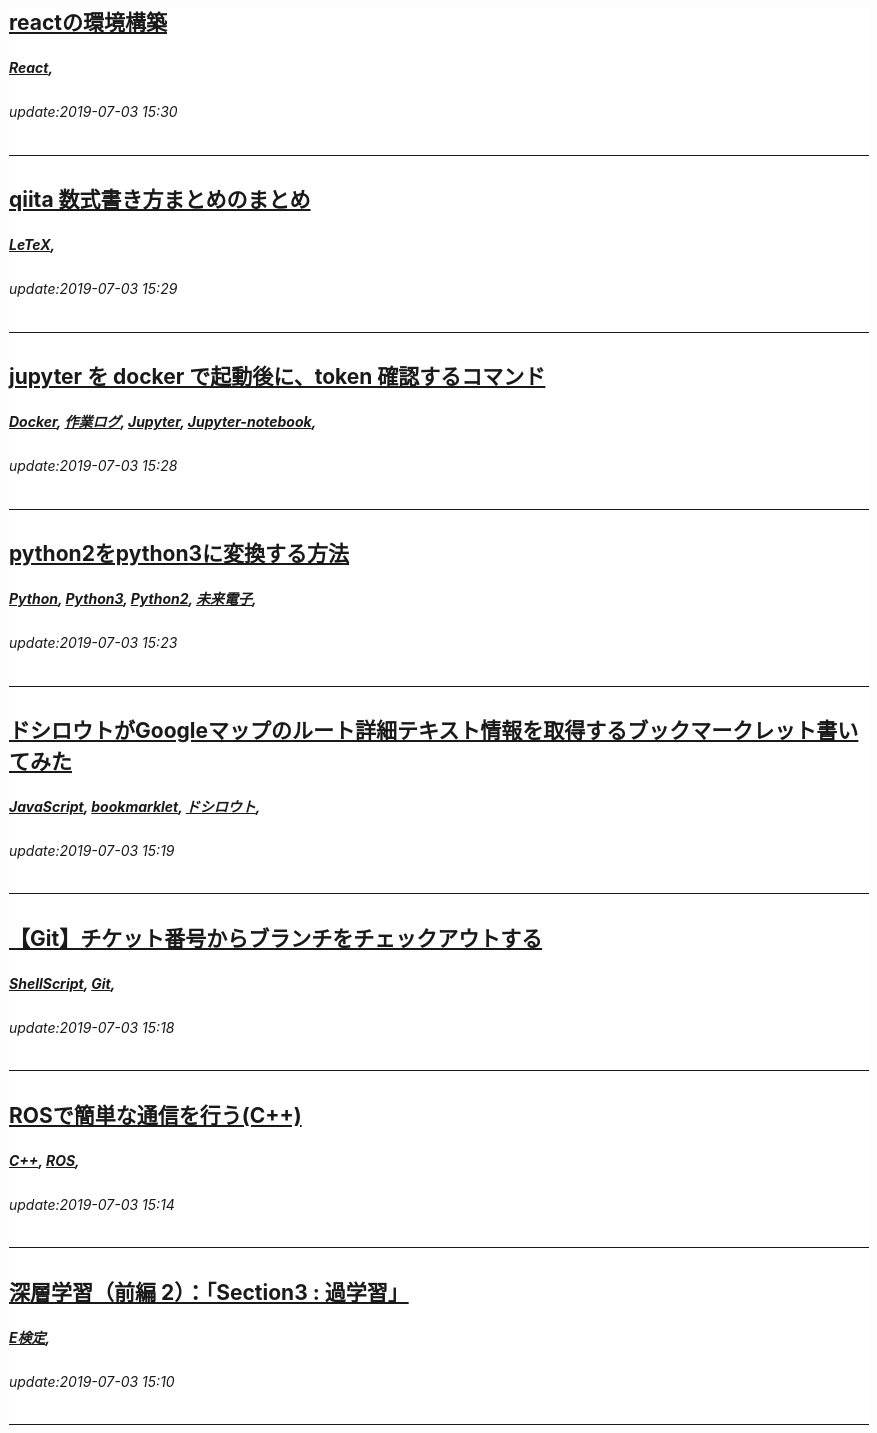 ## [reactの環境構築](https://qiita.com/masa-m/items/6d8ad61521bb87d5896f)
##### [React](https://qiita.com/tags/React), 
###### update:2019-07-03 15:30
---
## [qiita 数式書き方まとめのまとめ](https://qiita.com/161abcd/items/271cb0495579c5630bb6)
##### [LeTeX](https://qiita.com/tags/LeTeX), 
###### update:2019-07-03 15:29
---
## [jupyter を docker で起動後に、token 確認するコマンド](https://qiita.com/naoiwata/items/874d5c57576d153ec04a)
##### [Docker](https://qiita.com/tags/Docker), [作業ログ](https://qiita.com/tags/作業ログ), [Jupyter](https://qiita.com/tags/Jupyter), [Jupyter-notebook](https://qiita.com/tags/Jupyter-notebook), 
###### update:2019-07-03 15:28
---
## [python2をpython3に変換する方法](https://qiita.com/sota0726/items/a9a7fc81513a7b2d1690)
##### [Python](https://qiita.com/tags/Python), [Python3](https://qiita.com/tags/Python3), [Python2](https://qiita.com/tags/Python2), [未来電子](https://qiita.com/tags/未来電子), 
###### update:2019-07-03 15:23
---
## [ドシロウトがGoogleマップのルート詳細テキスト情報を取得するブックマークレット書いてみた](https://qiita.com/basictomonokai/items/025afa82868f63d8103c)
##### [JavaScript](https://qiita.com/tags/JavaScript), [bookmarklet](https://qiita.com/tags/bookmarklet), [ドシロウト](https://qiita.com/tags/ドシロウト), 
###### update:2019-07-03 15:19
---
## [【Git】チケット番号からブランチをチェックアウトする](https://qiita.com/expajp/items/c6f5a6cf2a7d33b4789b)
##### [ShellScript](https://qiita.com/tags/ShellScript), [Git](https://qiita.com/tags/Git), 
###### update:2019-07-03 15:18
---
## [ROSで簡単な通信を行う(C++)](https://qiita.com/keinko/items/a0abaa390557d282d866)
##### [C++](https://qiita.com/tags/C++), [ROS](https://qiita.com/tags/ROS), 
###### update:2019-07-03 15:14
---
## [深層学習（前編 2）：「Section3 : 過学習」](https://qiita.com/charmygreen0311/items/ca7c88de0579480604c9)
##### [E検定](https://qiita.com/tags/E検定), 
###### update:2019-07-03 15:10
---